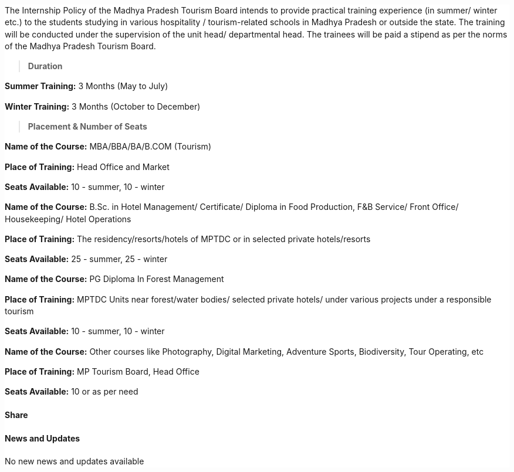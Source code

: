 The Internship Policy of the Madhya Pradesh Tourism Board intends to provide practical training experience (in summer/ winter etc.) to the students studying in various hospitality / tourism-related schools in Madhya Pradesh or outside the state. The training will be conducted under the supervision of the unit head/ departmental head. The trainees will be paid a stipend as per the norms of the Madhya Pradesh Tourism Board.

> **Duration**

**Summer Training:** 3 Months (May to July)

**Winter Training:** 3 Months (October to December)

> **Placement & Number of Seats**

**Name of the Course:** MBA/BBA/BA/B.COM (Tourism)

**Place of Training:** Head Office and Market

**Seats Available:** 10 - summer, 10 - winter

**Name of the Course:** B.Sc. in Hotel Management/ Certificate/ Diploma in Food Production, F&B Service/ Front Office/ Housekeeping/ Hotel Operations

**Place of Training:** The residency/resorts/hotels of MPTDC or in selected private hotels/resorts

**Seats Available:** 25 - summer, 25 - winter

**Name of the Course:** PG Diploma In Forest Management

**Place of Training:** MPTDC Units near forest/water bodies/ selected private hotels/ under various projects under a responsible tourism

**Seats Available:** 10 - summer, 10 - winter

**Name of the Course:** Other courses like Photography, Digital Marketing, Adventure Sports, Biodiversity, Tour Operating, etc

**Place of Training:** MP Tourism Board, Head Office

**Seats Available:** 10 or as per need

#### Share

#### News and Updates

No new news and updates available
